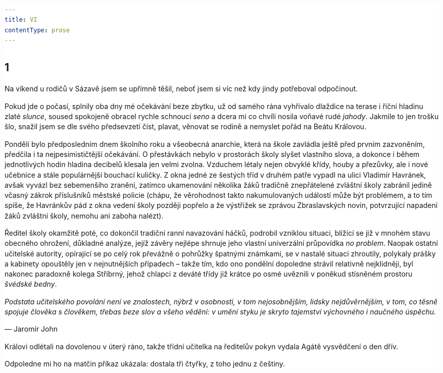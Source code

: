 ```yaml
---
title: VI
contentType: prose
---
```


<section>

## 1

Na víkend u rodičů v Sázavě jsem se upřímně těšil, neboť jsem si víc než kdy jindy potřeboval odpočinout.

Pokud jde o počasí, splnily oba dny mé očekávání beze zbytku, už od samého rána vyhřívalo dlaždice na terase i říční hladinu zlaté _slunce_, soused spokojeně obracel rychle schnoucí _seno_ a dcera mi co chvíli nosila voňavé rudé _jahody_. Jakmile to jen trošku šlo, snažil jsem se dle svého předsevzetí číst, plavat, věnovat se rodině a nemyslet pořád na Beátu Královou.

</section>

<section>

Pondělí bylo předposledním dnem školního roku a všeobecná anarchie, která na škole zavládla ještě před prvním zazvoněním, předčila i ta nejpesimističtější očekávání. O přestávkách nebylo v prostorách školy slyšet vlastního slova, a dokonce i během jednotlivých hodin hladina decibelů klesala jen velmi zvolna. Vzduchem létaly nejen obvyklé křídy, houby a přezůvky, ale i nové učebnice a stále populárnější bouchací kuličky. Z okna jedné ze šestých tříd v druhém patře vypadl na ulici Vladimír Havránek, avšak vyvázl bez sebemenšího zranění, zatímco ukamenování několika žáků tradičně znepřátelené zvláštní školy zabránil jedině včasný zákrok příslušníků městské policie (chápu, že věrohodnost takto nakumulovaných událostí může být problémem, a to tím spíše, že Havránkův pád z okna vedení školy později popřelo a že výstřižek se zprávou Zbraslavských novin, potvrzující napadení žáků zvláštní školy, nemohu ani zaboha nalézt).

Ředitel školy okamžitě poté, co dokončil tradiční ranní navazování háčků, podrobil vzniklou situaci, blížící se již v mnohém stavu obecného ohrožení, důkladné analýze, jejíž závěry nejlépe shrnuje jeho vlastní univerzální průpovídka _no problem_. Naopak ostatní učitelské autority, opírající se po celý rok převážně o pohrůžky špatnými známkami, se v nastalé situaci zhroutily, polykaly prášky a kabinety opouštěly jen v nejnutnějších případech – takže tím, kdo ono pondělní dopoledne strávil relativně nejklidněji, byl nakonec paradoxně kolega Stříbrný, jehož chlapci z deváté třídy již krátce po osmé uvěznili v poněkud stísněném prostoru _švédské bedny_.

</section>

<section>

_Podstata učitelského povolání není ve znalostech, nýbrž v osobnosti, v tom nejosobnějším, lidsky nejdůvěrnějším, v tom, co těsně spojuje člověka s člověkem, třebas beze slov a všeho vědění: v umění styku je skryto tajemství výchovného i naučného úspěchu._

— Jaromír John

Královi odlétali na dovolenou v úterý ráno, takže třídní učitelka na ředitelův pokyn vydala Agátě vysvědčení o den dřív.

Odpoledne mi ho na matčin příkaz ukázala: dostala tři čtyřky, z toho jednu z češtiny.
